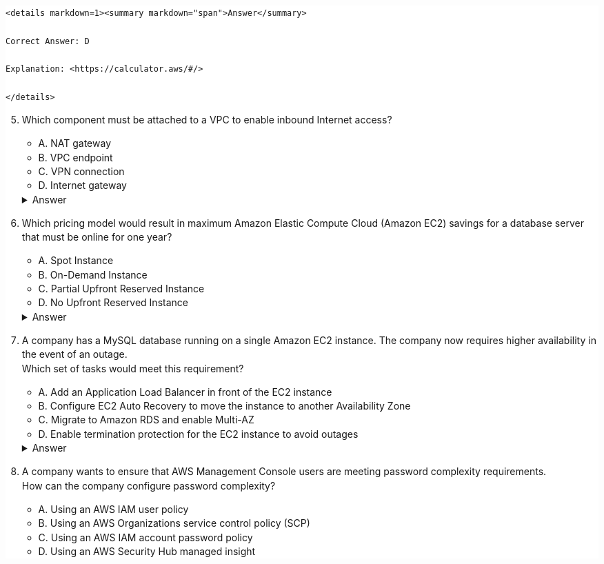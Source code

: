     <details markdown=1><summary markdown="span">Answer</summary>

    Correct Answer: D

    Explanation: <https://calculator.aws/#/>

    </details>

5. Which component must be attached to a VPC to enable inbound Internet access?
    - A. NAT gateway
    - B. VPC endpoint
    - C. VPN connection
    - D. Internet gateway

    <details markdown=1><summary markdown="span">Answer</summary>

    Correct Answer: D

    Explanation: <https://d1.awsstatic.com/whitepapers/aws-security-whitepaper.pdf>

    </details>

6. Which pricing model would result in maximum Amazon Elastic Compute Cloud (Amazon EC2) savings for a database server that must be online for one year?
    - A. Spot Instance
    - B. On-Demand Instance
    - C. Partial Upfront Reserved Instance
    - D. No Upfront Reserved Instance

    <details markdown=1><summary markdown="span">Answer</summary>

    Correct Answer: C

    Explanation: <https://docs.aws.amazon.com/AWSEC2/latest/UserGuide/ec2-reserved-instances.html>

    </details>

7. A company has a MySQL database running on a single Amazon EC2 instance. The company now requires higher availability in the event of an outage. <br/> Which set of tasks would meet this requirement?
    - A. Add an Application Load Balancer in front of the EC2 instance
    - B. Configure EC2 Auto Recovery to move the instance to another Availability Zone
    - C. Migrate to Amazon RDS and enable Multi-AZ
    - D. Enable termination protection for the EC2 instance to avoid outages

    <details markdown=1><summary markdown="span">Answer</summary>

    Correct Answer: C

    Explanation: <https://docs.aws.amazon.com/AmazonRDS/latest/UserGuide/Concepts.MultiAZ.html>

    </details>

8. A company wants to ensure that AWS Management Console users are meeting password complexity requirements. <br/> How can the company configure password complexity?
    - A. Using an AWS IAM user policy
    - B. Using an AWS Organizations service control policy (SCP)
    - C. Using an AWS IAM account password policy
    - D. Using an AWS Security Hub managed insight
